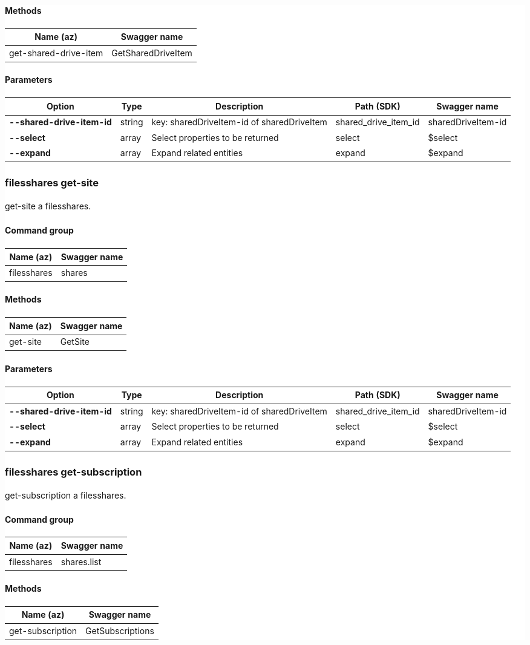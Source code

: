 #### Methods
|Name (az)|Swagger name|
|---------|------------|
|get-shared-drive-item|GetSharedDriveItem|

#### Parameters
|Option|Type|Description|Path (SDK)|Swagger name|
|------|----|-----------|----------|------------|
|**--shared-drive-item-id**|string|key: sharedDriveItem-id of sharedDriveItem|shared_drive_item_id|sharedDriveItem-id|
|**--select**|array|Select properties to be returned|select|$select|
|**--expand**|array|Expand related entities|expand|$expand|

### filesshares get-site

get-site a filesshares.

#### Command group
|Name (az)|Swagger name|
|---------|------------|
|filesshares|shares|

#### Methods
|Name (az)|Swagger name|
|---------|------------|
|get-site|GetSite|

#### Parameters
|Option|Type|Description|Path (SDK)|Swagger name|
|------|----|-----------|----------|------------|
|**--shared-drive-item-id**|string|key: sharedDriveItem-id of sharedDriveItem|shared_drive_item_id|sharedDriveItem-id|
|**--select**|array|Select properties to be returned|select|$select|
|**--expand**|array|Expand related entities|expand|$expand|

### filesshares get-subscription

get-subscription a filesshares.

#### Command group
|Name (az)|Swagger name|
|---------|------------|
|filesshares|shares.list|

#### Methods
|Name (az)|Swagger name|
|---------|------------|
|get-subscription|GetSubscriptions|
